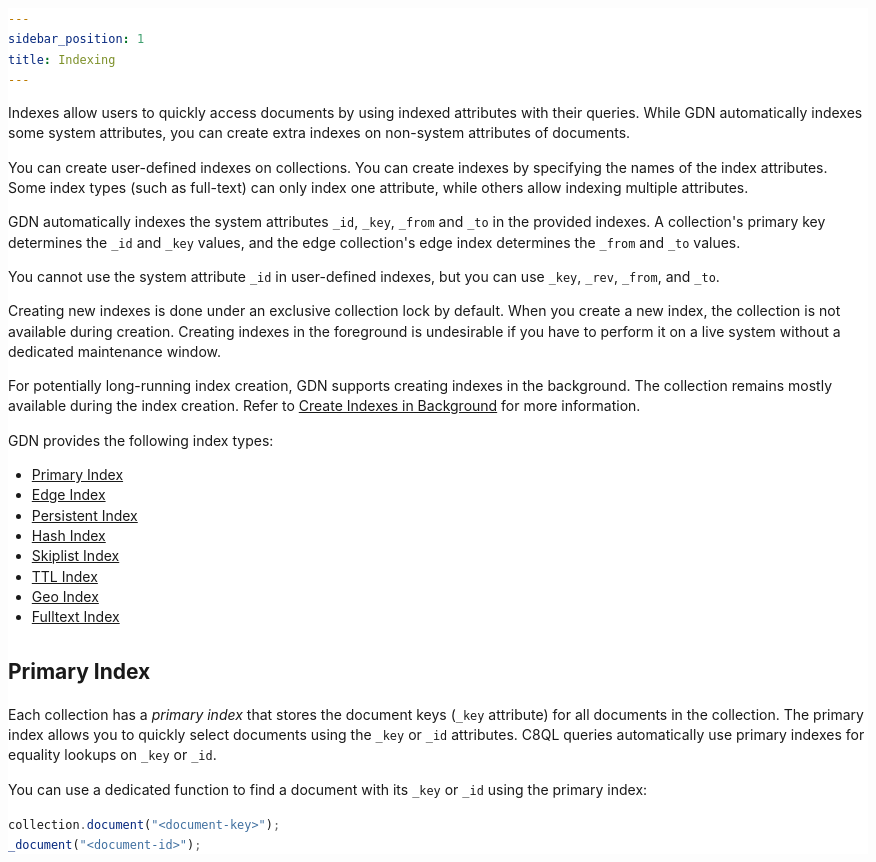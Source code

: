 ```yaml
---
sidebar_position: 1
title: Indexing
---
```


Indexes allow users to quickly access documents by using indexed attributes with their queries. While GDN automatically indexes some system attributes, you can create extra indexes on non-system attributes of documents.

You can create user-defined indexes on collections. You can create indexes by specifying the names of the index attributes. Some index types (such as full-text) can only index one attribute, while others allow indexing multiple attributes.

GDN automatically indexes the system attributes `_id`, `_key`, `_from` and `_to` in the provided indexes. A collection's primary key determines the `_id` and `_key` values, and the edge collection's edge index determines the `_from` and `_to` values.

You cannot use the system attribute `_id` in user-defined indexes, but you can use `_key`, `_rev`, `_from`, and `_to`.

Creating new indexes is done under an exclusive collection lock by default. When you create a new index, the collection is not available during creation. Creating indexes in the foreground is undesirable if you have to perform it on a live system without a dedicated maintenance window.

For potentially long-running index creation, GDN supports creating indexes in the background. The collection remains mostly available during the index creation. Refer to [Create Indexes in Background](create-index-in-background.md) for more information.

GDN provides the following index types:

- [Primary Index](#primary-index)
- [Edge Index](#edge-index)
- [Persistent Index](#persistent-index)
- [Hash Index](#hash-index)
- [Skiplist Index](#skiplist-index)
- [TTL Index](#ttl-index)
- [Geo Index](#geo-index)
- [Fulltext Index](#fulltext-index)

## Primary Index

Each collection has a _primary index_ that stores the document keys (`_key` attribute) for all documents in the collection. The primary index allows you to quickly select documents using the `_key` or `_id` attributes. C8QL queries automatically use primary indexes for equality lookups on `_key` or `_id`.

You can use a dedicated function to find a document with its `_key` or `_id` using the primary index:

```js
collection.document("<document-key>");
_document("<document-id>");
```
